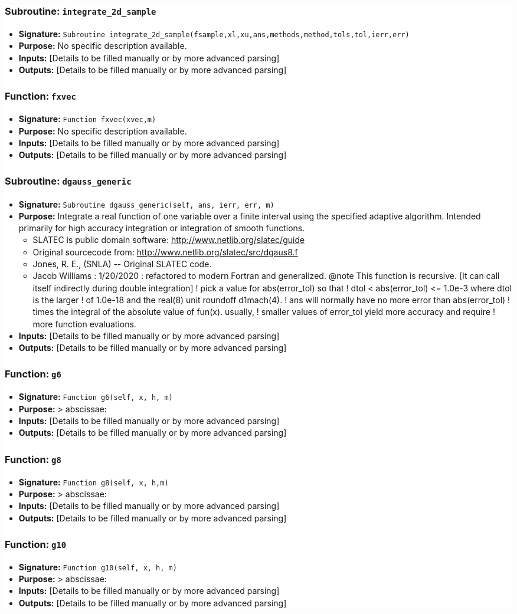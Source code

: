 ### Subroutine: `integrate_2d_sample`
- **Signature:** `Subroutine integrate_2d_sample(fsample,xl,xu,ans,methods,method,tols,tol,ierr,err)`
- **Purpose:** No specific description available.
- **Inputs:** [Details to be filled manually or by more advanced parsing]
- **Outputs:** [Details to be filled manually or by more advanced parsing]

### Function: `fxvec`
- **Signature:** `Function fxvec(xvec,m)`
- **Purpose:** No specific description available.
- **Inputs:** [Details to be filled manually or by more advanced parsing]
- **Outputs:** [Details to be filled manually or by more advanced parsing]

### Subroutine: `dgauss_generic`
- **Signature:** `Subroutine dgauss_generic(self, ans, ierr, err, m)`
- **Purpose:** Integrate a real function of one variable over a finite
  interval using the specified adaptive algorithm.
  Intended primarily for high accuracy
  integration or integration of smooth functions.
  * SLATEC is public domain software: http://www.netlib.org/slatec/guide
  * Original sourcecode from: http://www.netlib.org/slatec/src/dgaus8.f
  * Jones, R. E., (SNLA) -- Original SLATEC code.
  * Jacob Williams : 1/20/2020 : refactored to modern Fortran and generalized.
  @note This function is recursive. [It can call itself indirectly during double integration]
  ! pick a value for abs(error_tol) so that
  ! dtol < abs(error_tol) <= 1.0e-3 where dtol is the larger
  ! of 1.0e-18 and the real(8) unit roundoff d1mach(4).
  ! ans will normally have no more error than abs(error_tol)
  ! times the integral of the absolute value of fun(x).  usually,
  ! smaller values of error_tol yield more accuracy and require
  ! more function evaluations.
- **Inputs:** [Details to be filled manually or by more advanced parsing]
- **Outputs:** [Details to be filled manually or by more advanced parsing]

### Function: `g6`
- **Signature:** `Function g6(self, x, h, m)`
- **Purpose:** > abscissae:
- **Inputs:** [Details to be filled manually or by more advanced parsing]
- **Outputs:** [Details to be filled manually or by more advanced parsing]

### Function: `g8`
- **Signature:** `Function g8(self, x, h,m)`
- **Purpose:** > abscissae:
- **Inputs:** [Details to be filled manually or by more advanced parsing]
- **Outputs:** [Details to be filled manually or by more advanced parsing]

### Function: `g10`
- **Signature:** `Function g10(self, x, h, m)`
- **Purpose:** > abscissae:
- **Inputs:** [Details to be filled manually or by more advanced parsing]
- **Outputs:** [Details to be filled manually or by more advanced parsing]
